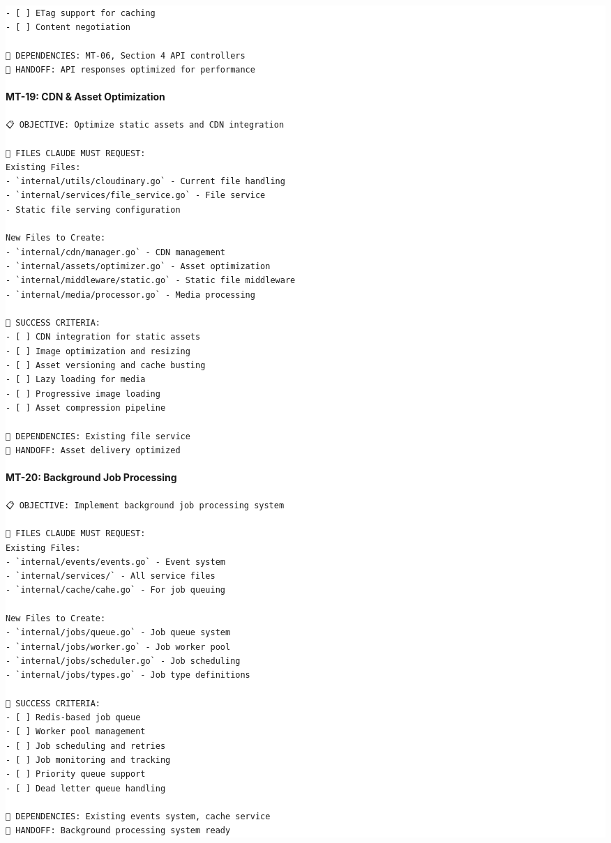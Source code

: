 ```
- [ ] ETag support for caching
- [ ] Content negotiation

🔗 DEPENDENCIES: MT-06, Section 4 API controllers
📄 HANDOFF: API responses optimized for performance
```

#### MT-19: CDN & Asset Optimization
```
📋 OBJECTIVE: Optimize static assets and CDN integration

📁 FILES CLAUDE MUST REQUEST:
Existing Files:
- `internal/utils/cloudinary.go` - Current file handling
- `internal/services/file_service.go` - File service
- Static file serving configuration

New Files to Create:
- `internal/cdn/manager.go` - CDN management
- `internal/assets/optimizer.go` - Asset optimization
- `internal/middleware/static.go` - Static file middleware
- `internal/media/processor.go` - Media processing

🎯 SUCCESS CRITERIA:
- [ ] CDN integration for static assets
- [ ] Image optimization and resizing
- [ ] Asset versioning and cache busting
- [ ] Lazy loading for media
- [ ] Progressive image loading
- [ ] Asset compression pipeline

🔗 DEPENDENCIES: Existing file service
📄 HANDOFF: Asset delivery optimized
```

#### MT-20: Background Job Processing
```
📋 OBJECTIVE: Implement background job processing system

📁 FILES CLAUDE MUST REQUEST:
Existing Files:
- `internal/events/events.go` - Event system
- `internal/services/` - All service files
- `internal/cache/cahe.go` - For job queuing

New Files to Create:
- `internal/jobs/queue.go` - Job queue system
- `internal/jobs/worker.go` - Job worker pool
- `internal/jobs/scheduler.go` - Job scheduling
- `internal/jobs/types.go` - Job type definitions

🎯 SUCCESS CRITERIA:
- [ ] Redis-based job queue
- [ ] Worker pool management
- [ ] Job scheduling and retries
- [ ] Job monitoring and tracking
- [ ] Priority queue support
- [ ] Dead letter queue handling

🔗 DEPENDENCIES: Existing events system, cache service
📄 HANDOFF: Background processing system ready
```
